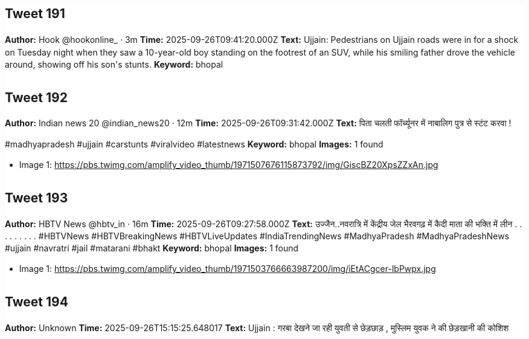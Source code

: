 ## Tweet 191
**Author:** Hook
@hookonline_
·
3m
**Time:** 2025-09-26T09:41:20.000Z
**Text:** Ujjain: Pedestrians on Ujjain roads were in for a shock on Tuesday night when they saw a 10-year-old boy standing on the footrest of an SUV, while his smiling father drove the vehicle around, showing off his son's stunts.
**Keyword:** bhopal

## Tweet 192
**Author:** Indian news 20
@indian_news20
·
12m
**Time:** 2025-09-26T09:31:42.000Z
**Text:** पिता चलती फॉर्च्यूनर में नाबालिग पुत्र से स्टंट करवा !

#madhyapradesh #ujjain #carstunts #viralvideo #latestnews
**Keyword:** bhopal
**Images:** 1 found
  - Image 1: https://pbs.twimg.com/amplify_video_thumb/1971507676115873792/img/GiscBZ20XpsZZxAn.jpg

## Tweet 193
**Author:** HBTV News
@hbtv_in
·
16m
**Time:** 2025-09-26T09:27:58.000Z
**Text:** उज्जैन..नवरात्रि में केंद्रीय जेल भैरवगढ़  में कैदी माता की भक्ति में लीन 
.
.
.
.
.
.
.
.
.
#HBTVNews #HBTVBreakingNews #HBTVLiveUpdates #IndiaTrendingNews #MadhyaPradesh #MadhyaPradeshNews #ujjain #navratri #jail #matarani #bhakt
**Keyword:** bhopal
**Images:** 1 found
  - Image 1: https://pbs.twimg.com/amplify_video_thumb/1971503766663987200/img/iEtACgcer-lbPwpx.jpg

## Tweet 194
**Author:** Unknown
**Time:** 2025-09-26T15:15:25.648017
**Text:** Ujjain : गरबा देखने जा रही युवती से छेड़छाड़ , मुस्लिम युवक ने की छेड़खानी की कोशिश
